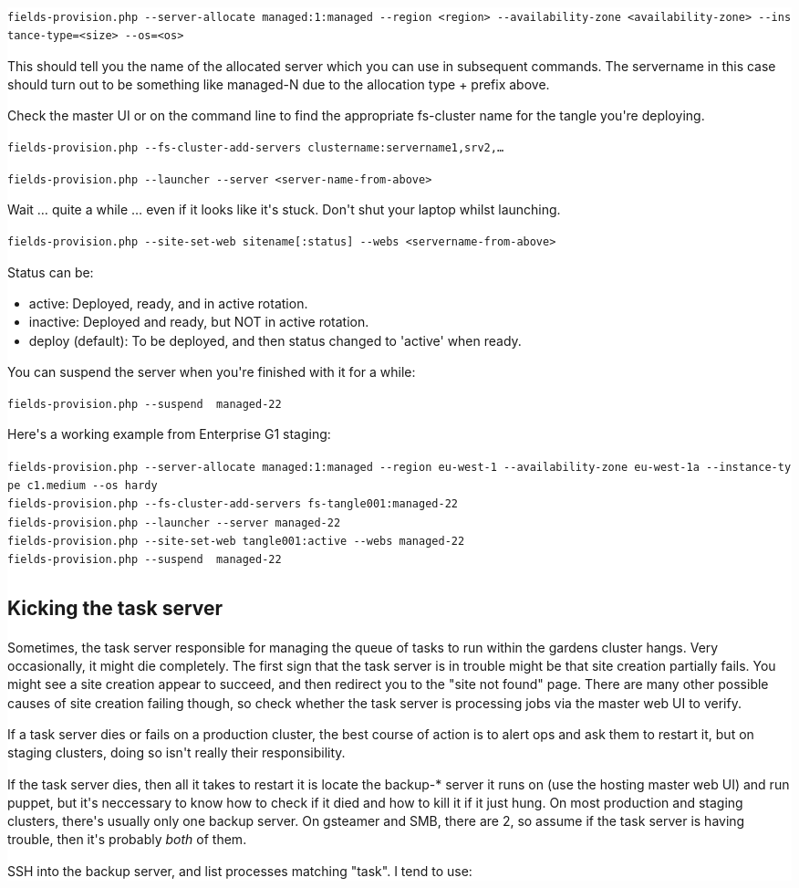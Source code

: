 `fields-provision.php --server-allocate managed:1:managed --region <region> --availability-zone <availability-zone> --instance-type=<size> --os=<os>`

This should tell you the name of the allocated server which you can use in subsequent commands.  The servername in this case should turn out to be something like managed-N due to the allocation type + prefix above.

Check the master UI or on the command line to find the appropriate fs-cluster name for the tangle you're deploying.

`fields-provision.php --fs-cluster-add-servers clustername:servername1,srv2,…`

`fields-provision.php --launcher --server <server-name-from-above>`

Wait … quite a while … even if it looks like it's stuck.  Don't shut your laptop whilst launching.

`fields-provision.php --site-set-web sitename[:status] --webs <servername-from-above>`

Status can be:

 -  active: Deployed, ready, and in active rotation.
 - inactive: Deployed and ready, but NOT in active rotation.
 - deploy (default): To be deployed, and then status changed to 'active' when ready.



You can suspend the server when you're finished with it for a while: 

`fields-provision.php --suspend  managed-22`


Here's a working example from Enterprise G1 staging:

    fields-provision.php --server-allocate managed:1:managed --region eu-west-1 --availability-zone eu-west-1a --instance-type c1.medium --os hardy
    fields-provision.php --fs-cluster-add-servers fs-tangle001:managed-22
    fields-provision.php --launcher --server managed-22
    fields-provision.php --site-set-web tangle001:active --webs managed-22
    fields-provision.php --suspend  managed-22

Kicking the task server
------------------------

Sometimes, the task server responsible for managing the queue of tasks to run within the gardens cluster hangs.  Very occasionally, it might die completely.  The first sign that the task server is in trouble might be that site creation partially fails.  You might see a site creation appear to succeed, and then redirect you to the "site not found" page.  There are many other possible causes of site creation failing though, so check whether the task server is processing jobs via the master web UI to verify.

If a task server dies or fails on a production cluster, the best course of action is to alert ops and ask them to restart it, but on staging clusters, doing so isn't really their responsibility.

If the task server dies, then all it takes to restart it is locate the backup-\* server it runs on (use the hosting master web UI) and run puppet, but it's neccessary to know how to check if it died and how to kill it if it just hung.  On most production and staging clusters, there's usually only one backup server.  On gsteamer and SMB, there are 2, so assume if the task server is having trouble, then it's probably *both* of them.

SSH into the backup server, and list processes matching "task".  I tend to use:
